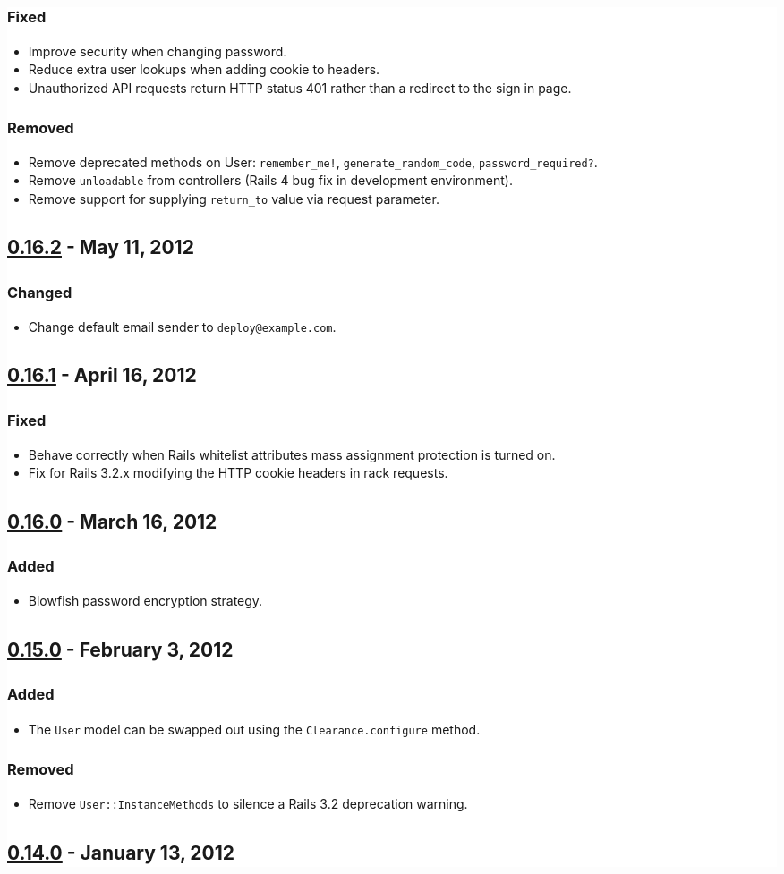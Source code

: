 ### Fixed

- Improve security when changing password.
- Reduce extra user lookups when adding cookie to headers.
- Unauthorized API requests return HTTP status 401 rather than a redirect
  to the sign in page.

### Removed

- Remove deprecated methods on User: `remember_me!`, `generate_random_code`,
  `password_required?`.
- Remove `unloadable` from controllers (Rails 4 bug fix in development
  environment).
- Remove support for supplying `return_to` value via request parameter.

[1.0.0]: https://github.com/thoughtbot/clearance/compare/v0.16.2...v1.0.0

## [0.16.2] - May 11, 2012

### Changed

- Change default email sender to `deploy@example.com`.

[0.16.2]: https://github.com/thoughtbot/clearance/compare/v0.16.1...v0.16.2

## [0.16.1] - April 16, 2012

### Fixed

- Behave correctly when Rails whitelist attributes mass assignment
  protection is turned on.
- Fix for Rails 3.2.x modifying the HTTP cookie headers in rack requests.

[0.16.1]: https://github.com/thoughtbot/clearance/compare/v0.16.0...v0.16.1

## [0.16.0] - March 16, 2012

### Added

- Blowfish password encryption strategy.

[0.16.0]: https://github.com/thoughtbot/clearance/compare/v0.15.0...v0.16.0

## [0.15.0] - February 3, 2012

### Added

- The `User` model can be swapped out using the `Clearance.configure` method.

### Removed

- Remove `User::InstanceMethods` to silence a Rails 3.2 deprecation warning.

[0.15.0]: https://github.com/thoughtbot/clearance/compare/v0.14.0...v0.15.0

## [0.14.0] - January 13, 2012


[Unreleased]: https://github.com/thoughtbot/clearance/compare/v2.0.0...HEAD
[2.0.0]: https://github.com/thoughtbot/clearance/compare/v1.17.0...v2.0.0
[1.17.0]: https://github.com/thoughtbot/clearance/compare/v1.16.2...1.17.0
[1.16.2]: https://github.com/thoughtbot/clearance/compare/v1.16.1...v1.16.2
[1.16.1]: https://github.com/thoughtbot/clearance/compare/v1.16.0...v1.16.1
[session fixation attacks]: https://www.owasp.org/index.php/Session_fixation
[1.16.0]: https://github.com/thoughtbot/clearance/compare/v1.15.1...v1.16.0
[1.15.1]: https://github.com/thoughtbot/clearance/compare/v1.15.0...v1.15.1
[pr #707]: https://github.com/thoughtbot/clearance/pull/707
[1.15.0]: https://github.com/thoughtbot/clearance/compare/v1.14.2...v1.15.0
[1.14.2]: https://github.com/thoughtbot/clearance/compare/v1.14.1...v1.14.2
[1.14.1]: https://github.com/thoughtbot/clearance/compare/v1.14.0...v1.14.1
[1.14.0]: https://github.com/thoughtbot/clearance/compare/v1.13.0...v1.14.0
[1.13.0]: https://github.com/thoughtbot/clearance/compare/v1.12.1...v1.13.0
[1.12.1]: https://github.com/thoughtbot/clearance/compare/v1.12.0...v1.12.1
[1.12.0]: https://github.com/thoughtbot/clearance/compare/v1.11.0...v1.12.0
[462c009]: https://github.com/thoughtbot/clearance/commit/462c00965c14b2492500fbb4fecd7b84b9790bb9
[1.11.0]: https://github.com/thoughtbot/clearance/compare/v1.10.1...v1.11.0
[1.10.1]: https://github.com/thoughtbot/clearance/compare/v1.9.0...v1.10.1
[1.9.0]: https://github.com/thoughtbot/clearance/compare/v1.8.1...v1.9.0
[1.8.1]: https://github.com/thoughtbot/clearance/compare/v1.8.0...v1.8.1
[1.8.0]: https://github.com/thoughtbot/clearance/compare/v1.7.0...v1.8.0
[1.7.0]: https://github.com/thoughtbot/clearance/compare/v1.6.1...v1.7.0
[1.6.1]: https://github.com/thoughtbot/clearance/compare/v1.6.0...v1.6.1
[1.6.0]: https://github.com/thoughtbot/clearance/compare/v1.5.1...v1.6.0
[1.5.1]: https://github.com/thoughtbot/clearance/compare/v1.5.0...v1.5.1
[1.5.0]: https://github.com/thoughtbot/clearance/compare/v1.4.3...v1.5.0
[1.4.3]: https://github.com/thoughtbot/clearance/compare/v1.4.2...v1.4.3
[1.4.2]: https://github.com/thoughtbot/clearance/compare/v1.4.1...v1.4.2
[1.4.1]: https://github.com/thoughtbot/clearance/compare/v1.4.0...v1.4.1
[1.4.0]: https://github.com/thoughtbot/clearance/compare/v1.3.0...v1.4.0
[1.3.0]: https://github.com/thoughtbot/clearance/compare/v1.2.1...v1.3.0
[1.2.1]: https://github.com/thoughtbot/clearance/compare/v1.2.0...v1.2.1
[1.2.0]: https://github.com/thoughtbot/clearance/compare/v1.1.0...v1.2.0
[strict]: https://github.com/balexand/email_validator#strict-mode
[1.1.0]: https://github.com/thoughtbot/clearance/compare/v1.0.1...v1.1.0
[1.0.1]: https://github.com/thoughtbot/clearance/compare/v1.0.0...v1.1.1
[0.14.0]: https://github.com/thoughtbot/clearance/compare/v0.13.2...v0.14.0
[0.13.2]: https://github.com/thoughtbot/clearance/compare/v0.13.0...v0.13.2
[0.13.0]: https://github.com/thoughtbot/clearance/compare/v0.12.0...v0.13.0
[0.12.0]: https://github.com/thoughtbot/clearance/compare/v0.11.2...v0.12.0
[0.11.2]: https://github.com/thoughtbot/clearance/compare/v0.11.1...v0.11.2
[0.11.1]: https://github.com/thoughtbot/clearance/compare/v0.11.0...v0.11.1
[0.11.0]: https://github.com/thoughtbot/clearance/compare/v0.10.5...v0.11.0
[0.10.5]: https://github.com/thoughtbot/clearance/compare/v0.10.4...v0.10.5
[0.10.4]: https://github.com/thoughtbot/clearance/compare/v0.10.3.2...v0.10.4
[0.10.3.2]: https://github.com/thoughtbot/clearance/compare/v0.10.3.1...v0.10.3.2
[0.10.3.1]: https://github.com/thoughtbot/clearance/compare/v0.10.3...v0.10.3.1
[0.10.3]: https://github.com/thoughtbot/clearance/compare/v0.10.2...v0.10.3
[0.10.2]: https://github.com/thoughtbot/clearance/compare/v0.10.1...v0.10.2
[0.10.1]: https://github.com/thoughtbot/clearance/compare/v0.10.0...v0.10.1
[0.10.0]: https://github.com/thoughtbot/clearance/compare/v0.9.1...v0.10.0
[0.9.1]: https://github.com/thoughtbot/clearance/compare/v0.9.0...v0.9.1
[0.9.0]: https://github.com/thoughtbot/clearance/compare/v0.8.8...v0.9.0
[0.8.8]: https://github.com/thoughtbot/clearance/compare/v0.8.7...v0.8.8
[0.8.7]: https://github.com/thoughtbot/clearance/compare/v0.8.6...v0.8.7
[0.8.6]: https://github.com/thoughtbot/clearance/compare/v0.8.5...v0.8.6
[0.8.5]: https://github.com/thoughtbot/clearance/compare/v0.8.4...v0.8.5
[0.8.4]: https://github.com/thoughtbot/clearance/compare/v0.8.3...v0.8.4
[0.8.3]: https://github.com/thoughtbot/clearance/compare/v0.8.2...v0.8.3
[0.8.2]: https://github.com/thoughtbot/clearance/compare/v0.8.1...v0.8.2
[0.8.1]: https://github.com/thoughtbot/clearance/compare/v0.8.0...v0.8.1
[0.8.0]: https://github.com/thoughtbot/clearance/compare/v0.7.0...v0.8.0
[0.7.0]: https://github.com/thoughtbot/clearance/compare/v0.6.9...v0.7.0
[0.6.9]: https://github.com/thoughtbot/clearance/compare/v0.6.8...v0.6.9
[0.6.8]: https://github.com/thoughtbot/clearance/compare/v0.6.7...v0.6.8
[0.6.7]: https://github.com/thoughtbot/clearance/compare/v0.6.6...v0.6.7
[0.6.6]: https://github.com/thoughtbot/clearance/compare/v0.6.5...v0.6.6
[0.6.5]: https://github.com/thoughtbot/clearance/compare/v0.6.4...v0.6.5
[0.6.4]: https://github.com/thoughtbot/clearance/compare/v0.6.3...v0.6.4
[0.6.3]: https://github.com/thoughtbot/clearance/compare/v0.6.2...v0.6.3
[0.6.2]: https://github.com/thoughtbot/clearance/compare/v0.6.1...v0.6.2
[0.6.1]: https://github.com/thoughtbot/clearance/compare/v0.6.0...v0.6.1
[0.6.0]: https://github.com/thoughtbot/clearance/compare/v0.5.6...v0.6.0
[0.5.6]: https://github.com/thoughtbot/clearance/compare/v0.5.5...v0.5.6
[0.5.5]: https://github.com/thoughtbot/clearance/compare/v0.5.4...v0.5.5
[0.5.4]: https://github.com/thoughtbot/clearance/compare/v0.5.3...v0.5.4
[0.5.3]: https://github.com/thoughtbot/clearance/compare/v0.5.2...v0.5.3
[0.5.2]: https://github.com/thoughtbot/clearance/compare/v0.5.1...v0.5.2
[0.5.1]: https://github.com/thoughtbot/clearance/compare/v0.5.0...v0.5.1
[0.5.0]: https://github.com/thoughtbot/clearance/compare/v0.4.9...v0.5.0
[0.4.9]: https://github.com/thoughtbot/clearance/compare/v0.4.8...v0.4.9
[0.4.8]: https://github.com/thoughtbot/clearance/compare/v0.4.7...v0.4.8
[0.4.7]: https://github.com/thoughtbot/clearance/compare/v0.4.7...v0.4.7
[0.4.6]: https://github.com/thoughtbot/clearance/compare/v0.4.5...v0.4.6
[0.4.5]: https://github.com/thoughtbot/clearance/compare/v0.4.4...v0.4.5
[0.4.4]: https://github.com/thoughtbot/clearance/compare/v0.3.7...v0.4.4